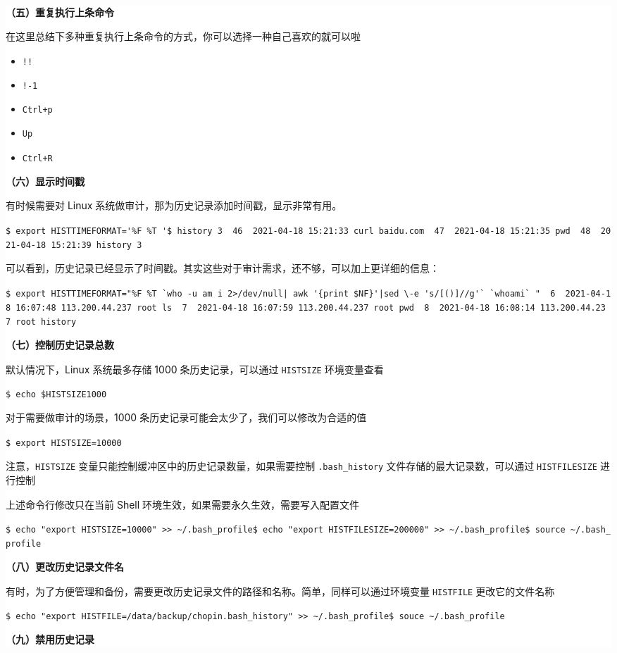 **（五）重复执行上条命令**

在这里总结下多种重复执行上条命令的方式，你可以选择一种自己喜欢的就可以啦

*   `!!`
    
*   `!-1`
    
*   `Ctrl+p`
    
*   `Up`
    
*   `Ctrl+R`
    

**（六）显示时间戳**

有时候需要对 Linux 系统做审计，那为历史记录添加时间戳，显示非常有用。

```
$ export HISTTIMEFORMAT='%F %T '$ history 3  46  2021-04-18 15:21:33 curl baidu.com  47  2021-04-18 15:21:35 pwd  48  2021-04-18 15:21:39 history 3
```

可以看到，历史记录已经显示了时间戳。其实这些对于审计需求，还不够，可以加上更详细的信息：

```
$ export HISTTIMEFORMAT="%F %T `who -u am i 2>/dev/null| awk '{print $NF}'|sed \-e 's/[()]//g'` `whoami` "  6  2021-04-18 16:07:48 113.200.44.237 root ls  7  2021-04-18 16:07:59 113.200.44.237 root pwd  8  2021-04-18 16:08:14 113.200.44.237 root history
```

**（七）控制历史记录总数**

默认情况下，Linux 系统最多存储 1000 条历史记录，可以通过 `HISTSIZE` 环境变量查看

```
$ echo $HISTSIZE1000
```

对于需要做审计的场景，1000 条历史记录可能会太少了，我们可以修改为合适的值

```
$ export HISTSIZE=10000
```

注意，`HISTSIZE` 变量只能控制缓冲区中的历史记录数量，如果需要控制 `.bash_history` 文件存储的最大记录数，可以通过 `HISTFILESIZE` 进行控制

上述命令行修改只在当前 Shell 环境生效，如果需要永久生效，需要写入配置文件

```
$ echo "export HISTSIZE=10000" >> ~/.bash_profile$ echo "export HISTFILESIZE=200000" >> ~/.bash_profile$ source ~/.bash_profile
```

**（八）更改历史记录文件名**

有时，为了方便管理和备份，需要更改历史记录文件的路径和名称。简单，同样可以通过环境变量 `HISTFILE` 更改它的文件名称

```
$ echo "export HISTFILE=/data/backup/chopin.bash_history" >> ~/.bash_profile$ souce ~/.bash_profile
```

**（九）禁用历史记录**
